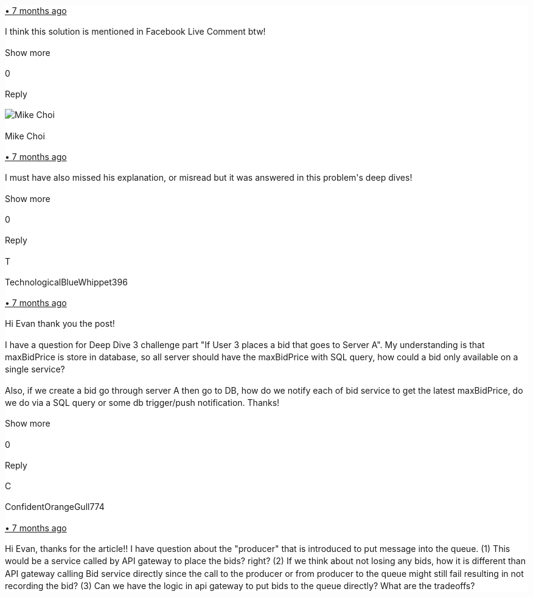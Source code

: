 [• 7 months ago](https://www.hellointerview.com/learn/system-design/problem-breakdowns/online-auction#comment-cm54l1nvh043rwbx334pkane5)

I think this solution is mentioned in Facebook Live Comment btw!

Show more

0

Reply

![Mike Choi](https://lh3.googleusercontent.com/a/ACg8ocIiFetDZy5JBdoKw8jLl-fHkIC-pJpZhimcDzQH480L5rXr4Si1=s96-c)

Mike Choi

[• 7 months ago](https://www.hellointerview.com/learn/system-design/problem-breakdowns/online-auction#comment-cm5542viv04i7mqq6bvopcx83)

I must have also missed his explanation, or misread but it was answered in this problem's deep dives!

Show more

0

Reply

T

TechnologicalBlueWhippet396

[• 7 months ago](https://www.hellointerview.com/learn/system-design/problem-breakdowns/online-auction#comment-cm54kfw44042j13vuridutyd6)

Hi Evan thank you the post!

I have a question for Deep Dive 3 challenge part "If User 3 places a bid that goes to Server A". My understanding is that maxBidPrice is store in database, so all server should have the maxBidPrice with SQL query, how could a bid only available on a single service?

Also, if we create a bid go through server A then go to DB, how do we notify each of bid service to get the latest maxBidPrice, do we do via a SQL query or some db trigger/push notification. Thanks!

Show more

0

Reply

C

ConfidentOrangeGull774

[• 7 months ago](https://www.hellointerview.com/learn/system-design/problem-breakdowns/online-auction#comment-cm59v7df501pui96o8epa2i6t)

Hi Evan, thanks for the article!! I have question about the "producer" that is introduced to put message into the queue. (1) This would be a service called by API gateway to place the bids? right? (2) If we think about not losing any bids, how it is different than API gateway calling Bid service directly since the call to the producer or from producer to the queue might still fail resulting in not recording the bid? (3) Can we have the logic in api gateway to put bids to the queue directly? What are the tradeoffs?
